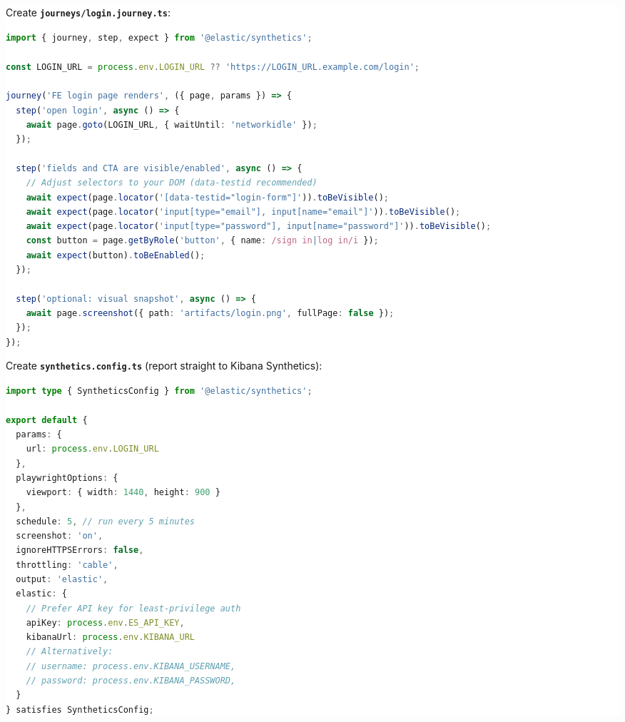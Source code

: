 Create **`journeys/login.journey.ts`**:
```ts
import { journey, step, expect } from '@elastic/synthetics';

const LOGIN_URL = process.env.LOGIN_URL ?? 'https://LOGIN_URL.example.com/login';

journey('FE login page renders', ({ page, params }) => {
  step('open login', async () => {
    await page.goto(LOGIN_URL, { waitUntil: 'networkidle' });
  });

  step('fields and CTA are visible/enabled', async () => {
    // Adjust selectors to your DOM (data-testid recommended)
    await expect(page.locator('[data-testid="login-form"]')).toBeVisible();
    await expect(page.locator('input[type="email"], input[name="email"]')).toBeVisible();
    await expect(page.locator('input[type="password"], input[name="password"]')).toBeVisible();
    const button = page.getByRole('button', { name: /sign in|log in/i });
    await expect(button).toBeEnabled();
  });

  step('optional: visual snapshot', async () => {
    await page.screenshot({ path: 'artifacts/login.png', fullPage: false });
  });
});
```

Create **`synthetics.config.ts`** (report straight to Kibana Synthetics):
```ts
import type { SyntheticsConfig } from '@elastic/synthetics';

export default {
  params: {
    url: process.env.LOGIN_URL
  },
  playwrightOptions: {
    viewport: { width: 1440, height: 900 }
  },
  schedule: 5, // run every 5 minutes
  screenshot: 'on',
  ignoreHTTPSErrors: false,
  throttling: 'cable',
  output: 'elastic',
  elastic: {
    // Prefer API key for least-privilege auth
    apiKey: process.env.ES_API_KEY,
    kibanaUrl: process.env.KIBANA_URL
    // Alternatively:
    // username: process.env.KIBANA_USERNAME,
    // password: process.env.KIBANA_PASSWORD,
  }
} satisfies SyntheticsConfig;
```
